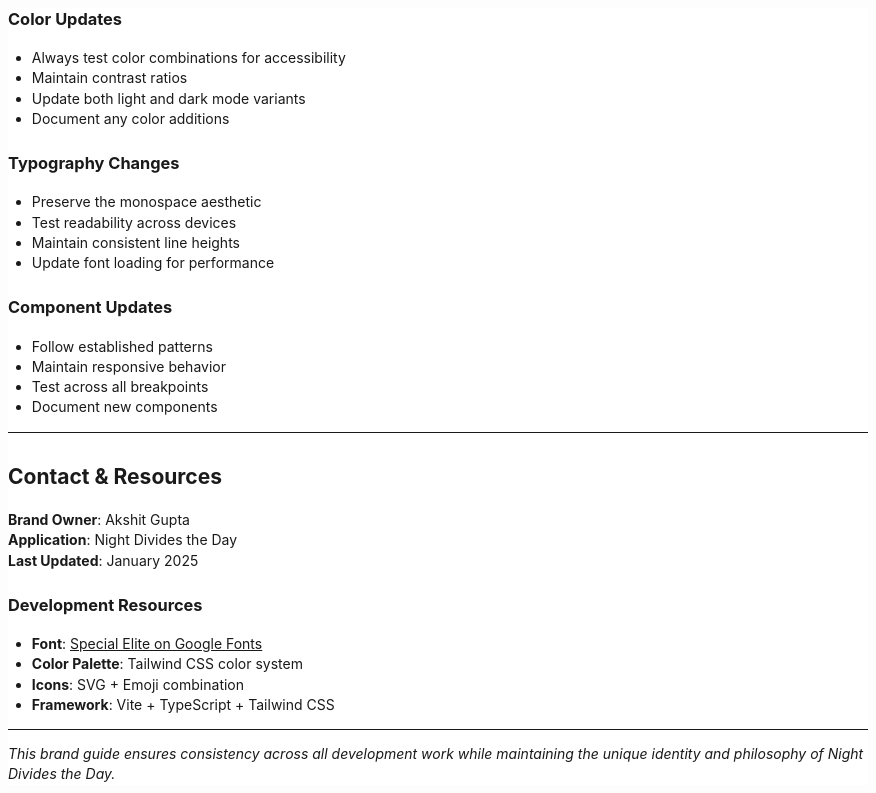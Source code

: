 ### Color Updates
- Always test color combinations for accessibility
- Maintain contrast ratios
- Update both light and dark mode variants
- Document any color additions

### Typography Changes
- Preserve the monospace aesthetic
- Test readability across devices
- Maintain consistent line heights
- Update font loading for performance

### Component Updates
- Follow established patterns
- Maintain responsive behavior
- Test across all breakpoints
- Document new components

---

## Contact & Resources

**Brand Owner**: Akshit Gupta  
**Application**: Night Divides the Day  
**Last Updated**: January 2025  

### Development Resources
- **Font**: [Special Elite on Google Fonts](https://fonts.google.com/specimen/Special+Elite)
- **Color Palette**: Tailwind CSS color system
- **Icons**: SVG + Emoji combination
- **Framework**: Vite + TypeScript + Tailwind CSS

---

*This brand guide ensures consistency across all development work while maintaining the unique identity and philosophy of Night Divides the Day.*
